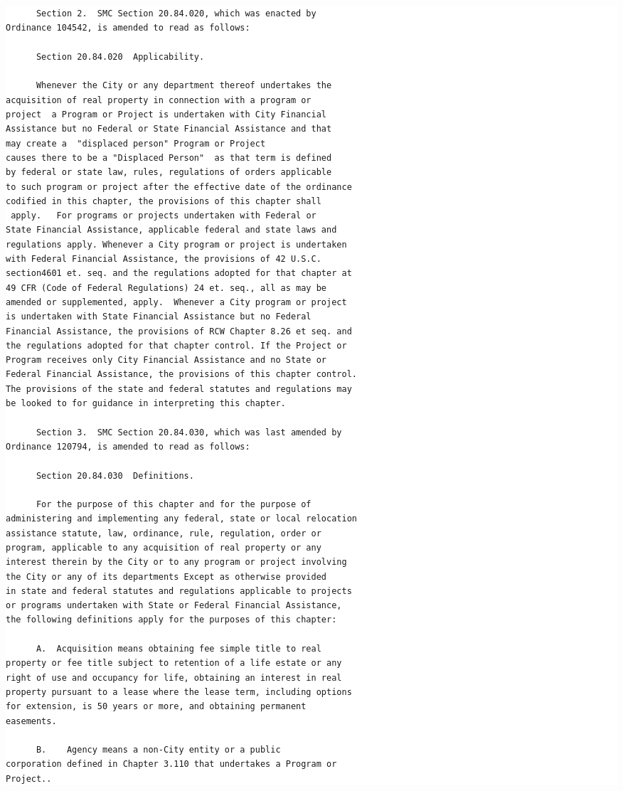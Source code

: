           Section 2.  SMC Section 20.84.020, which was enacted by  
    Ordinance 104542, is amended to read as follows:  
  
          Section 20.84.020  Applicability.  
  
          Whenever the City or any department thereof undertakes the  
    acquisition of real property in connection with a program or  
    project  a Program or Project is undertaken with City Financial  
    Assistance but no Federal or State Financial Assistance and that  
    may create a  "displaced person" Program or Project   
    causes there to be a "Displaced Person"  as that term is defined  
    by federal or state law, rules, regulations of orders applicable  
    to such program or project after the effective date of the ordinance  
    codified in this chapter, the provisions of this chapter shall  
     apply.   For programs or projects undertaken with Federal or  
    State Financial Assistance, applicable federal and state laws and  
    regulations apply. Whenever a City program or project is undertaken  
    with Federal Financial Assistance, the provisions of 42 U.S.C.  
    section4601 et. seq. and the regulations adopted for that chapter at  
    49 CFR (Code of Federal Regulations) 24 et. seq., all as may be  
    amended or supplemented, apply.  Whenever a City program or project  
    is undertaken with State Financial Assistance but no Federal  
    Financial Assistance, the provisions of RCW Chapter 8.26 et seq. and  
    the regulations adopted for that chapter control. If the Project or  
    Program receives only City Financial Assistance and no State or  
    Federal Financial Assistance, the provisions of this chapter control.  
    The provisions of the state and federal statutes and regulations may  
    be looked to for guidance in interpreting this chapter.  
  
          Section 3.  SMC Section 20.84.030, which was last amended by  
    Ordinance 120794, is amended to read as follows:  
  
          Section 20.84.030  Definitions.  
  
          For the purpose of this chapter and for the purpose of  
    administering and implementing any federal, state or local relocation  
    assistance statute, law, ordinance, rule, regulation, order or  
    program, applicable to any acquisition of real property or any  
    interest therein by the City or to any program or project involving  
    the City or any of its departments Except as otherwise provided  
    in state and federal statutes and regulations applicable to projects  
    or programs undertaken with State or Federal Financial Assistance,  
    the following definitions apply for the purposes of this chapter:  
  
          A.  Acquisition means obtaining fee simple title to real  
    property or fee title subject to retention of a life estate or any  
    right of use and occupancy for life, obtaining an interest in real  
    property pursuant to a lease where the lease term, including options  
    for extension, is 50 years or more, and obtaining permanent  
    easements.  
  
          B.    Agency means a non-City entity or a public  
    corporation defined in Chapter 3.110 that undertakes a Program or  
    Project..  
  